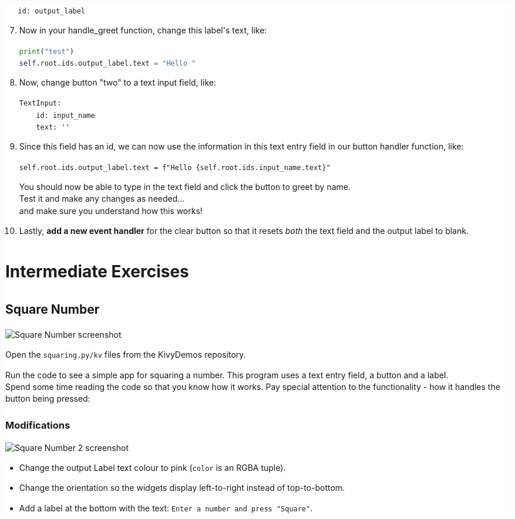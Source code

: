        id: output_label

7. Now in your handle_greet function, change this label's text, like:

   ```python
   print("test")
   self.root.ids.output_label.text = "Hello "
   ```

8. Now, change button "two" to a text input field, like:

       TextInput:
           id: input_name
           text: ''

9. Since this field has an id, we can now use the information in this text entry field in our button handler function,
   like:

       self.root.ids.output_label.text = f"Hello {self.root.ids.input_name.text}"

   You should now be able to type in the text field and click the button to greet by name.  
   Test it and make any changes as needed...   
   and make sure you understand how this works!

10. Lastly, **add a new event handler** for the clear button so that it resets _both_ the text field and the output
    label to blank.

# Intermediate Exercises

## Square Number

![Square Number screenshot](../images/08image3.png)

Open the `squaring.py/kv` files from the KivyDemos repository.

Run the code to see a simple app for squaring a number. This program uses a text entry field, a button and a label.  
Spend some time reading the code so that you know how it works. Pay special attention to the functionality - how it
handles the
button being pressed:

### Modifications

![Square Number 2 screenshot](../images/08image4.png)

- Change the output Label text colour to pink (`color` is an RGBA tuple).

- Change the orientation so the widgets display left-to-right instead of top-to-bottom.

- Add a label at the bottom with the text: `Enter a number and press
  "Square"`.
